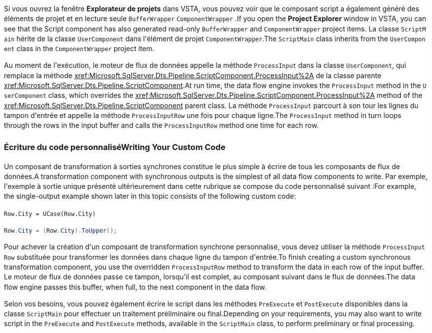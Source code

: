  <span data-ttu-id="88037-168">Si vous ouvrez la fenêtre **Explorateur de projets** dans VSTA, vous pouvez voir que le composant script a également généré des éléments de projet et en lecture seule `BufferWrapper` `ComponentWrapper` .</span><span class="sxs-lookup"><span data-stu-id="88037-168">If you open the **Project Explorer** window in VSTA, you can see that the Script component has also generated read-only `BufferWrapper` and `ComponentWrapper` project items.</span></span> <span data-ttu-id="88037-169">La classe `ScriptMain` hérite de la classe `UserComponent` dans l'élément de projet `ComponentWrapper`.</span><span class="sxs-lookup"><span data-stu-id="88037-169">The `ScriptMain` class inherits from the `UserComponent` class in the `ComponentWrapper` project item.</span></span>

 <span data-ttu-id="88037-170">Au moment de l'exécution, le moteur de flux de données appelle la méthode `ProcessInput` dans la classe `UserComponent`, qui remplace la méthode <xref:Microsoft.SqlServer.Dts.Pipeline.ScriptComponent.ProcessInput%2A> de la classe parente <xref:Microsoft.SqlServer.Dts.Pipeline.ScriptComponent>.</span><span class="sxs-lookup"><span data-stu-id="88037-170">At run time, the data flow engine invokes the `ProcessInput` method in the `UserComponent` class, which overrides the <xref:Microsoft.SqlServer.Dts.Pipeline.ScriptComponent.ProcessInput%2A> method of the <xref:Microsoft.SqlServer.Dts.Pipeline.ScriptComponent> parent class.</span></span> <span data-ttu-id="88037-171">La méthode `ProcessInput` parcourt à son tour les lignes du tampon d'entrée et appelle la méthode `ProcessInputRow` une fois pour chaque ligne.</span><span class="sxs-lookup"><span data-stu-id="88037-171">The `ProcessInput` method in turn loops through the rows in the input buffer and calls the `ProcessInputRow` method one time for each row.</span></span>

### <a name="writing-your-custom-code"></a><span data-ttu-id="88037-172">Écriture du code personnalisé</span><span class="sxs-lookup"><span data-stu-id="88037-172">Writing Your Custom Code</span></span>
 <span data-ttu-id="88037-173">Un composant de transformation à sorties synchrones constitue le plus simple à écrire de tous les composants de flux de données.</span><span class="sxs-lookup"><span data-stu-id="88037-173">A transformation component with synchronous outputs is the simplest of all data flow components to write.</span></span> <span data-ttu-id="88037-174">Par exemple, l'exemple à sortie unique présenté ultérieurement dans cette rubrique se compose du code personnalisé suivant :</span><span class="sxs-lookup"><span data-stu-id="88037-174">For example, the single-output example shown later in this topic consists of the following custom code:</span></span>

```vb
Row.City = UCase(Row.City)
```

```csharp
Row.City = (Row.City).ToUpper();

```

 <span data-ttu-id="88037-175">Pour achever la création d'un composant de transformation synchrone personnalisé, vous devez utiliser la méthode `ProcessInputRow` substituée pour transformer les données dans chaque ligne du tampon d'entrée.</span><span class="sxs-lookup"><span data-stu-id="88037-175">To finish creating a custom synchronous transformation component, you use the overridden `ProcessInputRow` method to transform the data in each row of the input buffer.</span></span> <span data-ttu-id="88037-176">Le moteur de flux de données passe ce tampon, lorsqu'il est complet, au composant suivant dans le flux de données.</span><span class="sxs-lookup"><span data-stu-id="88037-176">The data flow engine passes this buffer, when full, to the next component in the data flow.</span></span>

 <span data-ttu-id="88037-177">Selon vos besoins, vous pouvez également écrire le script dans les méthodes `PreExecute` et `PostExecute` disponibles dans la classe `ScriptMain` pour effectuer un traitement préliminaire ou final.</span><span class="sxs-lookup"><span data-stu-id="88037-177">Depending on your requirements, you may also want to write script in the `PreExecute` and `PostExecute` methods, available in the `ScriptMain` class, to perform preliminary or final processing.</span></span>
